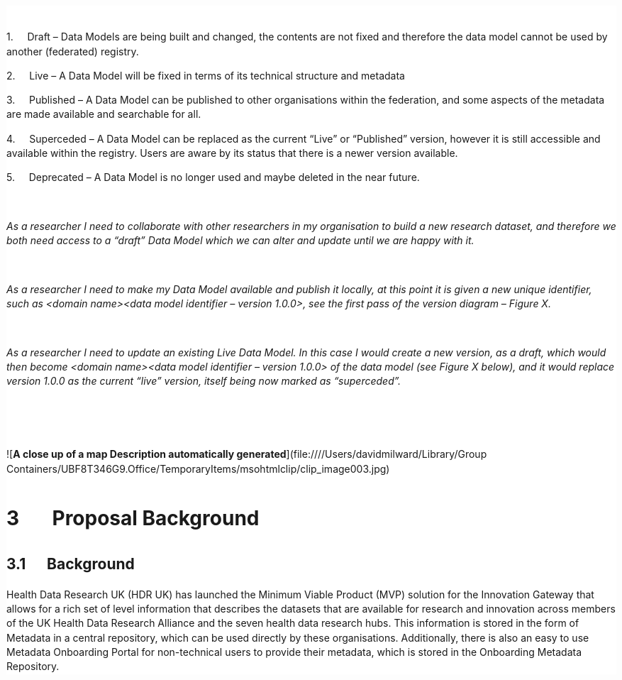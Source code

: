  

1.     Draft – Data Models are being built and changed, the contents are not
fixed and therefore the data model cannot be used by another (federated)
registry.

2.     Live – A Data Model will be fixed in terms of its technical structure and
metadata

3.     Published – A Data Model can be published to other organisations within
the federation, and some aspects of the metadata are made available and
searchable for all.

4.     Superceded – A Data Model can be replaced as the current “Live” or
“Published” version, however it is still accessible and available within the
registry. Users are aware by its status that there is a newer version available.

5.     Deprecated – A Data Model is no longer used and maybe deleted in the near
future.

 

*As a researcher I need to collaborate with other researchers in my organisation
to build a new research dataset, and therefore we both need access to a “draft”
Data Model which we can alter and update until we are happy with it.*

 

*As a researcher I need to make my Data Model available and publish it locally,
at this point it is given a new unique identifier, such as \<domain name\>\<data
model identifier – version 1.0.0\>, see the first pass of the version diagram –
Figure X.*

 

*As a researcher I need to update an existing Live Data Model. In this case I
would create a new version, as a draft, which would then become \<domain
name\>\<data model identifier – version 1.0.0\> of the data model (see Figure X
below), and it would replace version 1.0.0 as the current “live” version, itself
being now marked as “superceded”.*

 

 

![**A close up of a map Description automatically generated**](file:////Users/davidmilward/Library/Group Containers/UBF8T346G9.Office/TemporaryItems/msohtmlclip/clip_image003.jpg)

3       Proposal Background
===========================

3.1      Background
-------------------

Health Data Research UK (HDR UK) has launched the Minimum Viable Product (MVP)
solution for the Innovation Gateway that allows for a rich set of level
information that describes the datasets that are available for research and
innovation across members of the UK Health Data Research Alliance and the seven
health data research hubs. This information is stored in the form of Metadata in
a central repository, which can be used directly by these organisations.
Additionally, there is also an easy to use Metadata Onboarding Portal for
non-technical users to provide their metadata, which is stored in the Onboarding
Metadata Repository.
